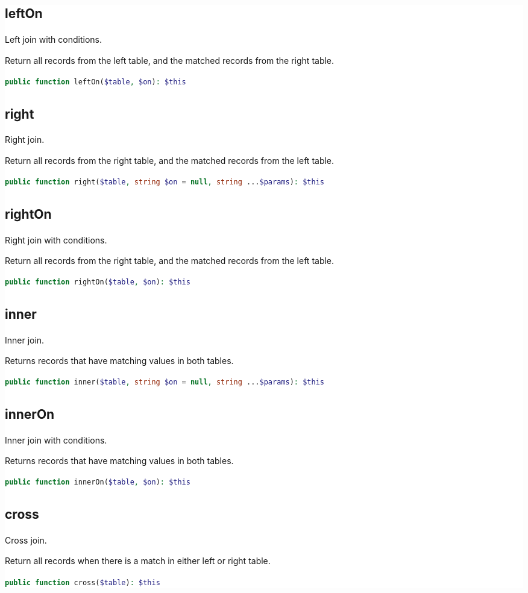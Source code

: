 ## leftOn

Left join with conditions.

Return all records from the left table, and the matched records from the right table.

```php
public function leftOn($table, $on): $this
```

## right

Right join.

Return all records from the right table, and the matched records from the left table.

```php
public function right($table, string $on = null, string ...$params): $this
```

## rightOn

Right join with conditions.

Return all records from the right table, and the matched records from the left table.

```php
public function rightOn($table, $on): $this
```

## inner

Inner join.

Returns records that have matching values in both tables.

```php
public function inner($table, string $on = null, string ...$params): $this
```

## innerOn

Inner join with conditions.

Returns records that have matching values in both tables.

```php
public function innerOn($table, $on): $this
```

## cross

Cross join.

Return all records when there is a match in either left or right table.

```php
public function cross($table): $this
```
